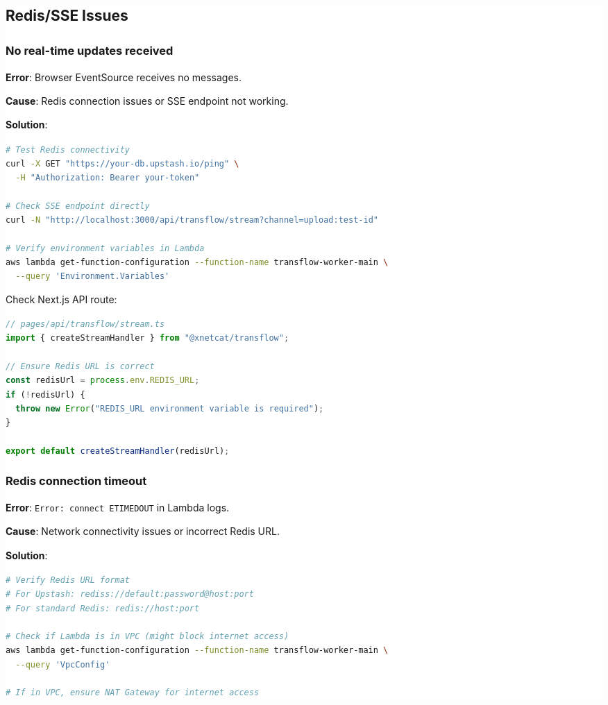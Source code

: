 ## Redis/SSE Issues

### No real-time updates received

**Error**: Browser EventSource receives no messages.

**Cause**: Redis connection issues or SSE endpoint not working.

**Solution**:

```bash
# Test Redis connectivity
curl -X GET "https://your-db.upstash.io/ping" \
  -H "Authorization: Bearer your-token"

# Check SSE endpoint directly
curl -N "http://localhost:3000/api/transflow/stream?channel=upload:test-id"

# Verify environment variables in Lambda
aws lambda get-function-configuration --function-name transflow-worker-main \
  --query 'Environment.Variables'
```

Check Next.js API route:

```ts
// pages/api/transflow/stream.ts
import { createStreamHandler } from "@xnetcat/transflow";

// Ensure Redis URL is correct
const redisUrl = process.env.REDIS_URL;
if (!redisUrl) {
  throw new Error("REDIS_URL environment variable is required");
}

export default createStreamHandler(redisUrl);
```

### Redis connection timeout

**Error**: `Error: connect ETIMEDOUT` in Lambda logs.

**Cause**: Network connectivity issues or incorrect Redis URL.

**Solution**:

```bash
# Verify Redis URL format
# For Upstash: rediss://default:password@host:port
# For standard Redis: redis://host:port

# Check if Lambda is in VPC (might block internet access)
aws lambda get-function-configuration --function-name transflow-worker-main \
  --query 'VpcConfig'

# If in VPC, ensure NAT Gateway for internet access
```
